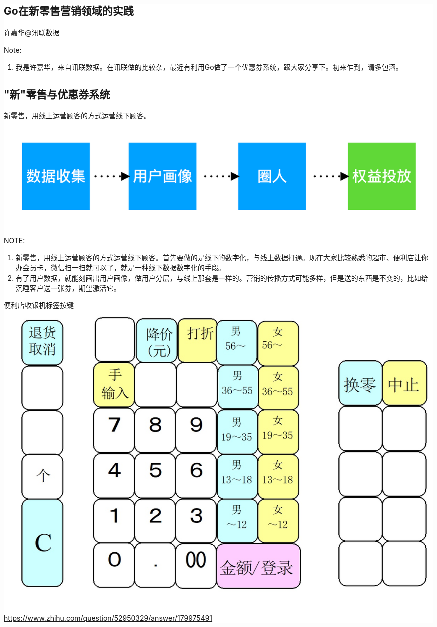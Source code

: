 ## Go在新零售营销领域的实践

许嘉华@讯联数据

Note:

1. 我是许嘉华，来自讯联数据。在讯联做的比较杂，最近有利用Go做了一个优惠券系统，跟大家分享下。初来乍到，请多包涵。



## "新"零售与优惠券系统

新零售，用线上运营顾客的方式运营线下顾客。

![alt text](img/process.png  "Logo Title Text 1")

NOTE:

1. 新零售，用线上运营顾客的方式运营线下顾客。首先要做的是线下的数字化，与线上数据打通。现在大家比较熟悉的超市、便利店让你办会员卡，微信扫一扫就可以了，就是一种线下数据数字化的手段。
1. 有了用户数据，就能刻画出用户画像，做用户分层，与线上那套是一样的。营销的传播方式可能多样，但是送的东西是不变的，比如给沉睡客户送一张券，期望激活它。


便利店收银机标签按键
![alt text](img/newretail.jpg  "Logo Title Text 1")
https://www.zhihu.com/question/52950329/answer/179975491
